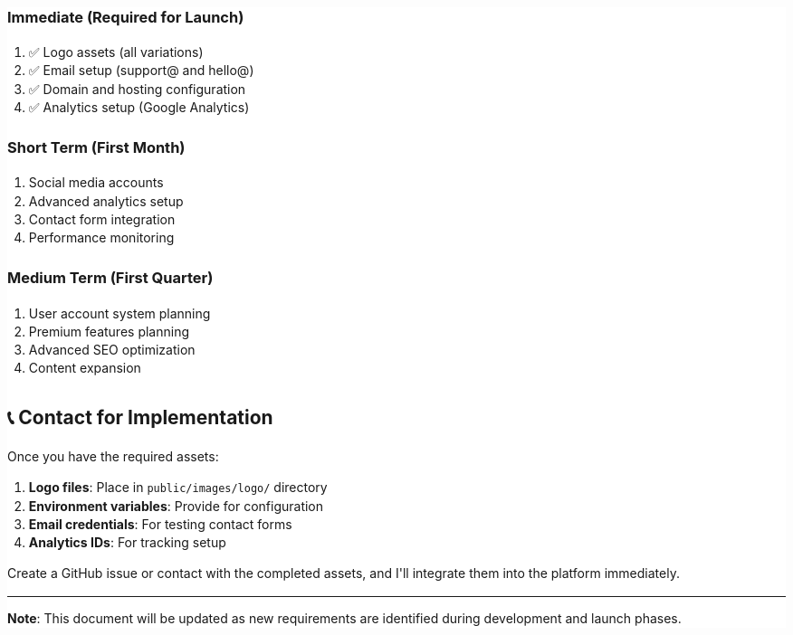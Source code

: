 ### Immediate (Required for Launch)
1. ✅ Logo assets (all variations)
2. ✅ Email setup (support@ and hello@)
3. ✅ Domain and hosting configuration
4. ✅ Analytics setup (Google Analytics)

### Short Term (First Month)
1. Social media accounts
2. Advanced analytics setup
3. Contact form integration
4. Performance monitoring

### Medium Term (First Quarter)
1. User account system planning
2. Premium features planning
3. Advanced SEO optimization
4. Content expansion

## 📞 Contact for Implementation

Once you have the required assets:
1. **Logo files**: Place in `public/images/logo/` directory
2. **Environment variables**: Provide for configuration
3. **Email credentials**: For testing contact forms
4. **Analytics IDs**: For tracking setup

Create a GitHub issue or contact with the completed assets, and I'll integrate them into the platform immediately.

---

**Note**: This document will be updated as new requirements are identified during development and launch phases.